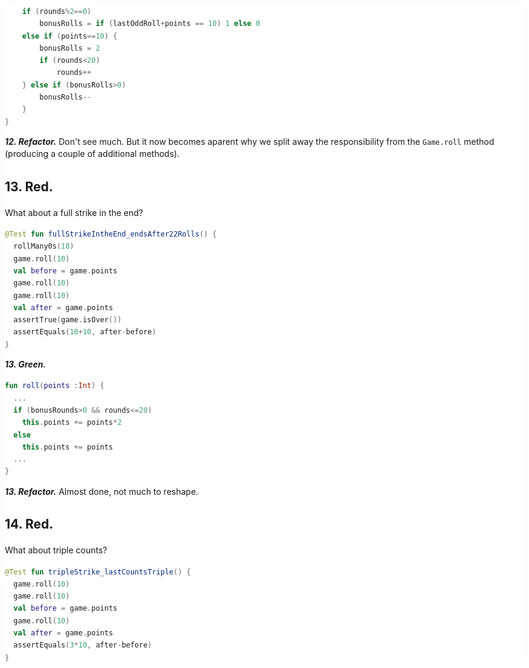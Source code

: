 ```kotlin
    if (rounds%2==0)
        bonusRolls = if (lastOddRoll+points == 10) 1 else 0
    else if (points==10) {
        bonusRolls = 2
        if (rounds<20)
            rounds++
    } else if (bonusRolls>0)
        bonusRolls--
    }
}
```

***12. Refactor.***  Don't see much.  But it now becomes aparent why we split away the responsibility from the `Game.roll` method (producing a couple of additional methods).

## 13. Red.
What about a full strike in the end?

```kotlin
@Test fun fullStrikeIntheEnd_endsAfter22Rolls() {
  rollMany0s(18)
  game.roll(10)
  val before = game.points
  game.roll(10)
  game.roll(10)
  val after = game.points
  assertTrue(game.isOver())
  assertEquals(10+10, after-before)
}
```

***13. Green.***

```kotlin
fun roll(points :Int) {
  ...
  if (bonusRounds>0 && rounds<=20)
    this.points += points*2
  else
    this.points += points
  ...
}
```

***13. Refactor.***  Almost done, not much to reshape.

## 14. Red.
What about triple counts?

```kotlin
@Test fun tripleStrike_lastCountsTriple() {
  game.roll(10)
  game.roll(10)
  val before = game.points
  game.roll(10)
  val after = game.points
  assertEquals(3*10, after-before)
}
```
